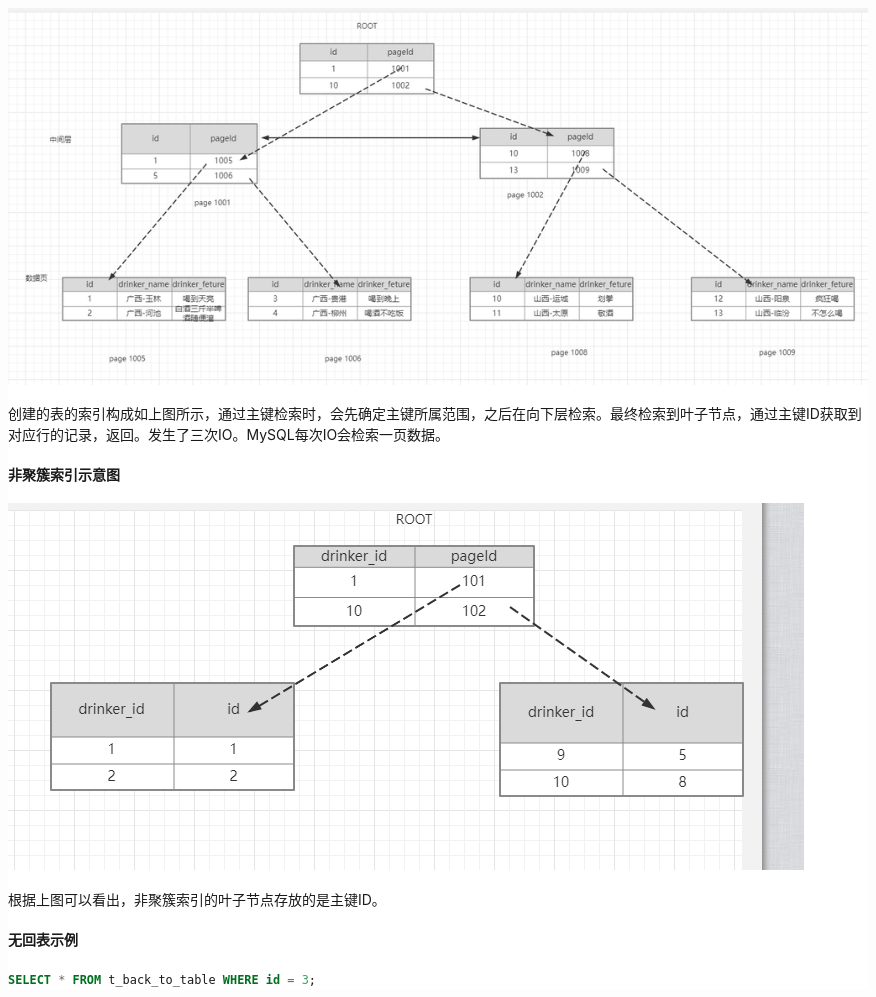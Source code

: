 ![](picture/MySQL/index.jpg)

创建的表的索引构成如上图所示，通过主键检索时，会先确定主键所属范围，之后在向下层检索。最终检索到叶子节点，通过主键ID获取到对应行的记录，返回。发生了三次IO。MySQL每次IO会检索一页数据。

#### 非聚簇索引示意图

![](picture/MySQL/secondaryIndex.jpg)

根据上图可以看出，非聚簇索引的叶子节点存放的是主键ID。

#### 无回表示例

```sql
SELECT * FROM t_back_to_table WHERE id = 3;
```
